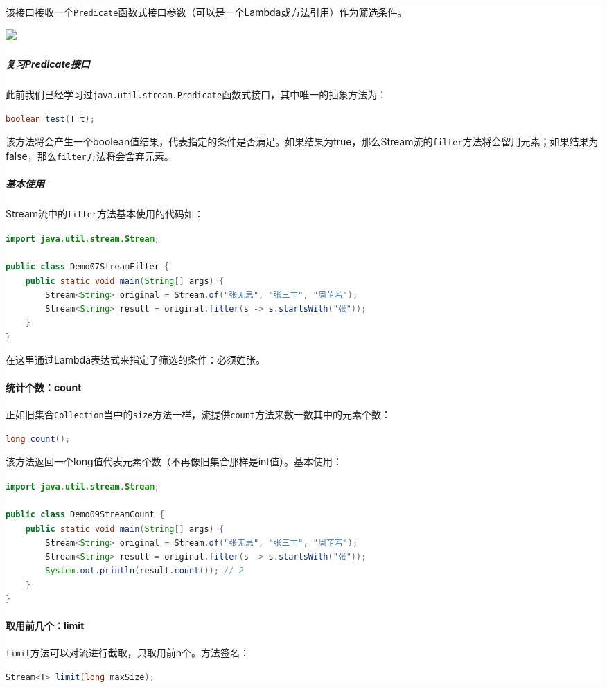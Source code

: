 该接口接收一个`Predicate`函数式接口参数（可以是一个Lambda或方法引用）作为筛选条件。

![](img\filter语法.jpg)

##### 复习Predicate接口

此前我们已经学习过`java.util.stream.Predicate`函数式接口，其中唯一的抽象方法为：

```java
boolean test(T t);
```

该方法将会产生一个boolean值结果，代表指定的条件是否满足。如果结果为true，那么Stream流的`filter`方法将会留用元素；如果结果为false，那么`filter`方法将会舍弃元素。

##### 基本使用

Stream流中的`filter`方法基本使用的代码如：

```java
import java.util.stream.Stream;

public class Demo07StreamFilter {
    public static void main(String[] args) {
        Stream<String> original = Stream.of("张无忌", "张三丰", "周芷若");
        Stream<String> result = original.filter(s -> s.startsWith("张"));
    }
}
```

在这里通过Lambda表达式来指定了筛选的条件：必须姓张。

#### 统计个数：count

正如旧集合`Collection`当中的`size`方法一样，流提供`count`方法来数一数其中的元素个数：

```java
long count();
```

该方法返回一个long值代表元素个数（不再像旧集合那样是int值）。基本使用：

```java
import java.util.stream.Stream;

public class Demo09StreamCount {
    public static void main(String[] args) {
        Stream<String> original = Stream.of("张无忌", "张三丰", "周芷若");
        Stream<String> result = original.filter(s -> s.startsWith("张"));
        System.out.println(result.count()); // 2
    }
}
```

#### 取用前几个：limit

`limit`方法可以对流进行截取，只取用前n个。方法签名：

```java
Stream<T> limit(long maxSize);
```
